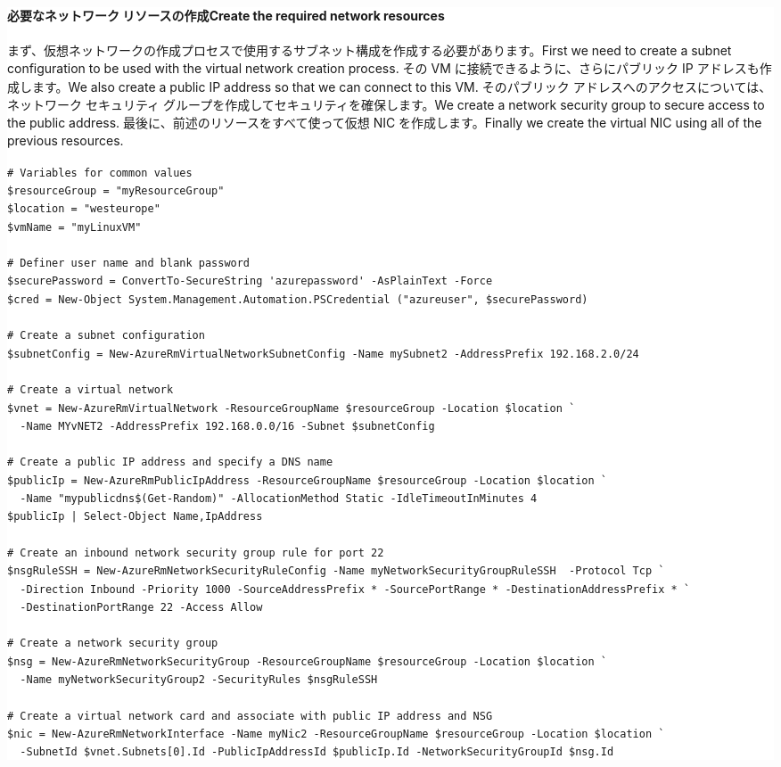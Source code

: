 #### <a name="create-the-required-network-resources"></a><span data-ttu-id="f76da-155">必要なネットワーク リソースの作成</span><span class="sxs-lookup"><span data-stu-id="f76da-155">Create the required network resources</span></span>

<span data-ttu-id="f76da-156">まず、仮想ネットワークの作成プロセスで使用するサブネット構成を作成する必要があります。</span><span class="sxs-lookup"><span data-stu-id="f76da-156">First we need to create a subnet configuration to be used with the virtual network creation process.</span></span> <span data-ttu-id="f76da-157">その VM に接続できるように、さらにパブリック IP アドレスも作成します。</span><span class="sxs-lookup"><span data-stu-id="f76da-157">We also create a public IP address so that we can connect to this VM.</span></span> <span data-ttu-id="f76da-158">そのパブリック アドレスへのアクセスについては、ネットワーク セキュリティ グループを作成してセキュリティを確保します。</span><span class="sxs-lookup"><span data-stu-id="f76da-158">We create a network security group to secure access to the public address.</span></span> <span data-ttu-id="f76da-159">最後に、前述のリソースをすべて使って仮想 NIC を作成します。</span><span class="sxs-lookup"><span data-stu-id="f76da-159">Finally we create the virtual NIC using all of the previous resources.</span></span>

```azurepowershell-interactive
# Variables for common values
$resourceGroup = "myResourceGroup"
$location = "westeurope"
$vmName = "myLinuxVM"

# Definer user name and blank password
$securePassword = ConvertTo-SecureString 'azurepassword' -AsPlainText -Force
$cred = New-Object System.Management.Automation.PSCredential ("azureuser", $securePassword)

# Create a subnet configuration
$subnetConfig = New-AzureRmVirtualNetworkSubnetConfig -Name mySubnet2 -AddressPrefix 192.168.2.0/24

# Create a virtual network
$vnet = New-AzureRmVirtualNetwork -ResourceGroupName $resourceGroup -Location $location `
  -Name MYvNET2 -AddressPrefix 192.168.0.0/16 -Subnet $subnetConfig

# Create a public IP address and specify a DNS name
$publicIp = New-AzureRmPublicIpAddress -ResourceGroupName $resourceGroup -Location $location `
  -Name "mypublicdns$(Get-Random)" -AllocationMethod Static -IdleTimeoutInMinutes 4
$publicIp | Select-Object Name,IpAddress

# Create an inbound network security group rule for port 22
$nsgRuleSSH = New-AzureRmNetworkSecurityRuleConfig -Name myNetworkSecurityGroupRuleSSH  -Protocol Tcp `
  -Direction Inbound -Priority 1000 -SourceAddressPrefix * -SourcePortRange * -DestinationAddressPrefix * `
  -DestinationPortRange 22 -Access Allow

# Create a network security group
$nsg = New-AzureRmNetworkSecurityGroup -ResourceGroupName $resourceGroup -Location $location `
  -Name myNetworkSecurityGroup2 -SecurityRules $nsgRuleSSH

# Create a virtual network card and associate with public IP address and NSG
$nic = New-AzureRmNetworkInterface -Name myNic2 -ResourceGroupName $resourceGroup -Location $location `
  -SubnetId $vnet.Subnets[0].Id -PublicIpAddressId $publicIp.Id -NetworkSecurityGroupId $nsg.Id
```
